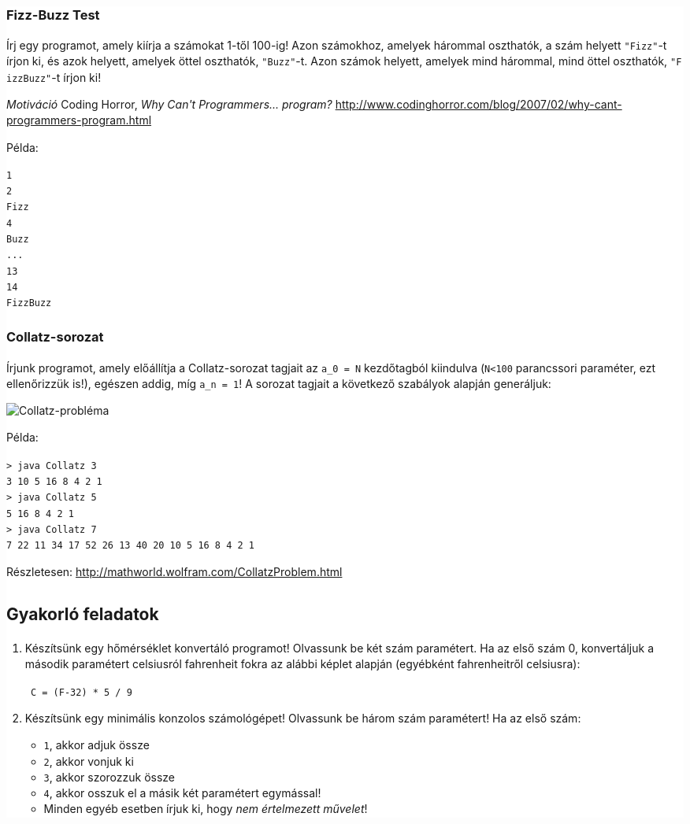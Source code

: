 ### Fizz-Buzz Test ###
Írj egy programot, amely kiírja a számokat 1-től 100-ig! Azon számokhoz, amelyek
hárommal oszthatók, a szám helyett `"Fizz"`-t írjon ki, és azok helyett, amelyek
öttel oszthatók, `"Buzz"`-t. Azon számok helyett, amelyek mind hárommal, mind
öttel oszthatók, `"FizzBuzz"`-t írjon ki!

*Motiváció* Coding Horror, _Why Can't Programmers... program?_
<http://www.codinghorror.com/blog/2007/02/why-cant-programmers-program.html>

Példa:

	1
	2
	Fizz
	4
	Buzz
	...
	13
	14
	FizzBuzz

### Collatz-sorozat ###
Írjunk programot, amely előállítja a Collatz-sorozat tagjait az `a_0 = N`
kezdőtagból kiindulva (`N<100` parancssori paraméter, ezt ellenőrizzük is!),
egészen addig, míg `a_n = 1`! A sorozat tagjait a következő szabályok alapján
generáljuk:

![Collatz-probléma](images/collatz_equation.png "Collatz-probléma")

Példa:

	> java Collatz 3
	3 10 5 16 8 4 2 1
	> java Collatz 5
	5 16 8 4 2 1
	> java Collatz 7
	7 22 11 34 17 52 26 13 40 20 10 5 16 8 4 2 1

Részletesen: <http://mathworld.wolfram.com/CollatzProblem.html>

## Gyakorló feladatok ##
1. Készítsünk egy hőmérséklet konvertáló programot! Olvassunk be két szám
paramétert. Ha az első szám 0, konvertáljuk a második paramétert celsiusról
fahrenheit fokra az alábbi képlet alapján (egyébként fahrenheitről celsiusra):

		C = (F-32) * 5 / 9

2. Készítsünk egy minimális konzolos számológépet! Olvassunk be három szám
paramétert! Ha az első szám:

	* `1`, akkor adjuk össze
	* `2`, akkor vonjuk ki
	* `3`, akkor szorozzuk össze
	* `4`, akkor osszuk el a másik két paramétert egymással!
	* Minden egyéb esetben írjuk ki, hogy _nem értelmezett művelet_!
